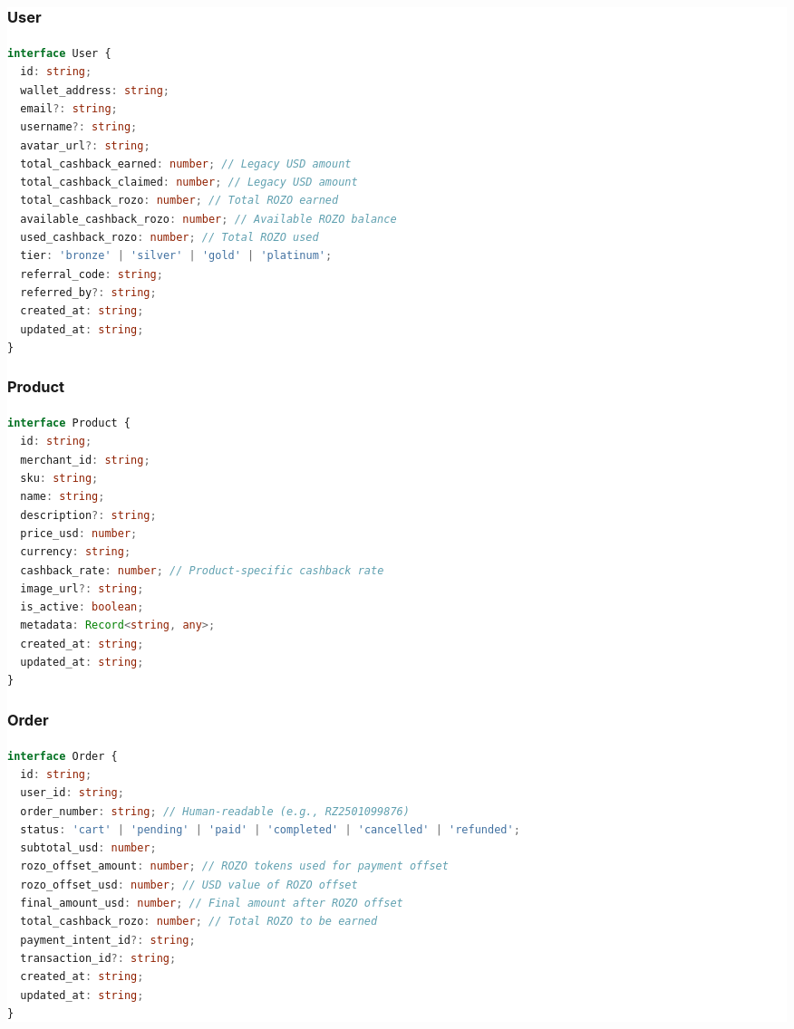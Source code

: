 ### User
```typescript
interface User {
  id: string;
  wallet_address: string;
  email?: string;
  username?: string;
  avatar_url?: string;
  total_cashback_earned: number; // Legacy USD amount
  total_cashback_claimed: number; // Legacy USD amount
  total_cashback_rozo: number; // Total ROZO earned
  available_cashback_rozo: number; // Available ROZO balance
  used_cashback_rozo: number; // Total ROZO used
  tier: 'bronze' | 'silver' | 'gold' | 'platinum';
  referral_code: string;
  referred_by?: string;
  created_at: string;
  updated_at: string;
}
```

### Product
```typescript
interface Product {
  id: string;
  merchant_id: string;
  sku: string;
  name: string;
  description?: string;
  price_usd: number;
  currency: string;
  cashback_rate: number; // Product-specific cashback rate
  image_url?: string;
  is_active: boolean;
  metadata: Record<string, any>;
  created_at: string;
  updated_at: string;
}
```

### Order
```typescript
interface Order {
  id: string;
  user_id: string;
  order_number: string; // Human-readable (e.g., RZ2501099876)
  status: 'cart' | 'pending' | 'paid' | 'completed' | 'cancelled' | 'refunded';
  subtotal_usd: number;
  rozo_offset_amount: number; // ROZO tokens used for payment offset
  rozo_offset_usd: number; // USD value of ROZO offset
  final_amount_usd: number; // Final amount after ROZO offset
  total_cashback_rozo: number; // Total ROZO to be earned
  payment_intent_id?: string;
  transaction_id?: string;
  created_at: string;
  updated_at: string;
}
```
